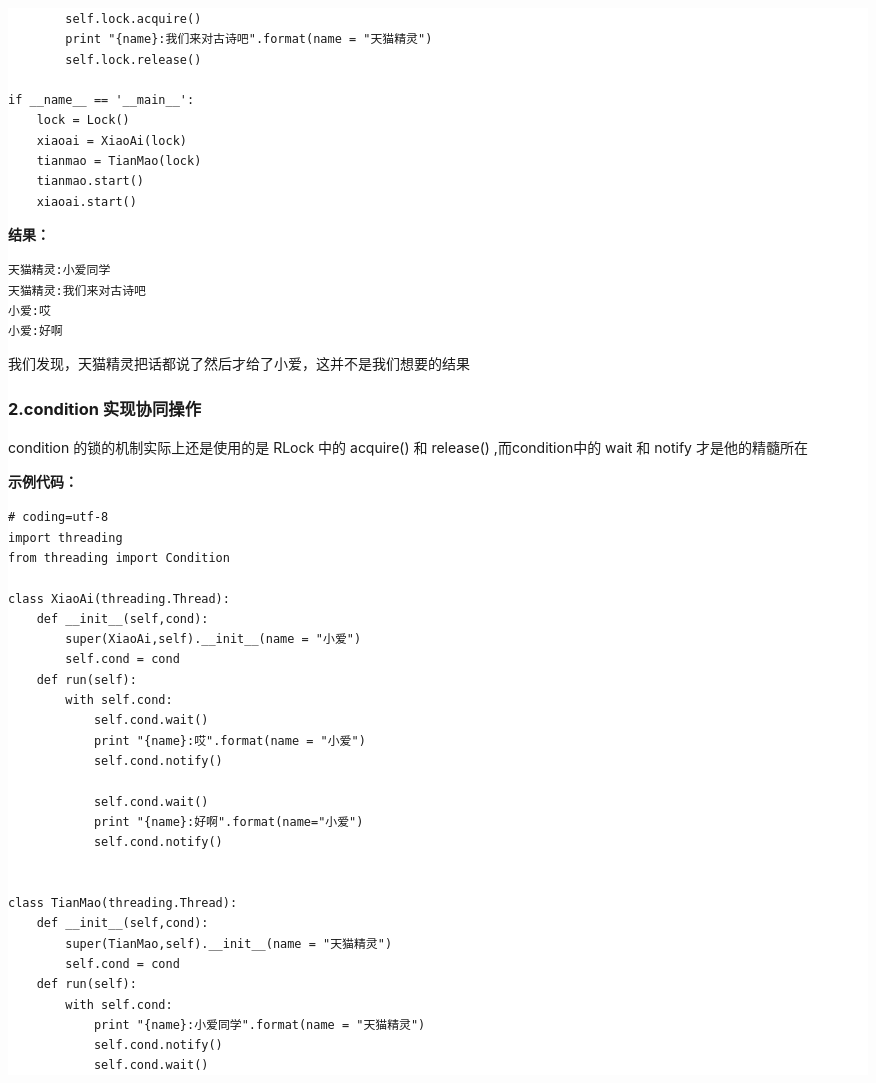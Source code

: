             self.lock.acquire()
            print "{name}:我们来对古诗吧".format(name = "天猫精灵")
            self.lock.release()
    
    if __name__ == '__main__':
        lock = Lock()
        xiaoai = XiaoAi(lock)
        tianmao = TianMao(lock)
        tianmao.start()
        xiaoai.start()


**结果：**

    天猫精灵:小爱同学
    天猫精灵:我们来对古诗吧
    小爱:哎
    小爱:好啊

我们发现，天猫精灵把话都说了然后才给了小爱，这并不是我们想要的结果


### **2.condition 实现协同操作**

condition 的锁的机制实际上还是使用的是 RLock 中的 acquire() 和 release() ,而condition中的 wait 和 notify 才是他的精髓所在

**示例代码：**
    
    # coding=utf-8
    import threading
    from threading import Condition
    
    class XiaoAi(threading.Thread):
        def __init__(self,cond):
            super(XiaoAi,self).__init__(name = "小爱")
            self.cond = cond
        def run(self):
            with self.cond:
                self.cond.wait()
                print "{name}:哎".format(name = "小爱")
                self.cond.notify()
    
                self.cond.wait()
                print "{name}:好啊".format(name="小爱")
                self.cond.notify()
    
    
    class TianMao(threading.Thread):
        def __init__(self,cond):
            super(TianMao,self).__init__(name = "天猫精灵")
            self.cond = cond
        def run(self):
            with self.cond:
                print "{name}:小爱同学".format(name = "天猫精灵")
                self.cond.notify()
                self.cond.wait()
    